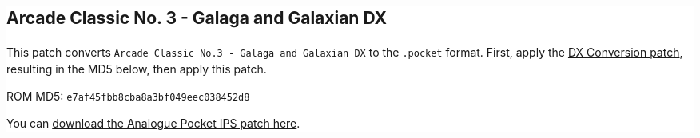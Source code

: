 ## Arcade Classic No. 3 - Galaga and Galaxian DX

This patch converts `Arcade Classic No.3 - Galaga and Galaxian DX` to the `.pocket` format. First, apply the [DX Conversion patch](https://www.romhacking.net/download/hacks/6541/), resulting in the MD5 below, then apply this patch.

ROM MD5: `e7af45fbb8cba8a3bf049eec038452d8`

You can [download the Analogue Pocket IPS patch here](https://github.com/JoseJX/analogue-pocket-patches/raw/main/AC3DX.ips).

